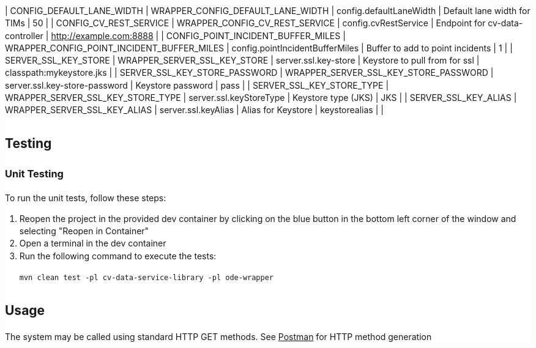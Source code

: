 | CONFIG_DEFAULT_LANE_WIDTH | WRAPPER_CONFIG_DEFAULT_LANE_WIDTH | config.defaultLaneWidth | Default lane width for TIMs | 50 |
| CONFIG_CV_REST_SERVICE | WRAPPER_CONFIG_CV_REST_SERVICE | config.cvRestService | Endpoint for cv-data-controller | http://example.com:8888 |
| CONFIG_POINT_INCIDENT_BUFFER_MILES | WRAPPER_CONFIG_POINT_INCIDENT_BUFFER_MILES | config.pointIncidentBufferMiles | Buffer to add to point incidents | 1 |
| SERVER_SSL_KEY_STORE | WRAPPER_SERVER_SSL_KEY_STORE | server.ssl.key-store | Keystore to pull from for ssl | classpath:mykeystore.jks |
| SERVER_SSL_KEY_STORE_PASSWORD | WRAPPER_SERVER_SSL_KEY_STORE_PASSWORD | server.ssl.key-store-password | Keystore password | pass |
| SERVER_SSL_KEY_STORE_TYPE | WRAPPER_SERVER_SSL_KEY_STORE_TYPE | server.ssl.keyStoreType | Keystore type (JKS) | JKS |
| SERVER_SSL_KEY_ALIAS | WRAPPER_SERVER_SSL_KEY_ALIAS | server.ssl.keyAlias | Alias for Keystore | keystorealias |                                         |

## Testing
### Unit Testing
To run the unit tests, follow these steps:
1. Reopen the project in the provided dev container by clicking on the blue button in the bottom left corner of the window and selecting "Reopen in Container"
1. Open a terminal in the dev container
1. Run the following command to execute the tests:
    ```
    mvn clean test -pl cv-data-service-library -pl ode-wrapper
    ```

## Usage
The system may be called using standard HTTP GET methods. See [Postman](https://www.getpostman.com/) for HTTP method generation